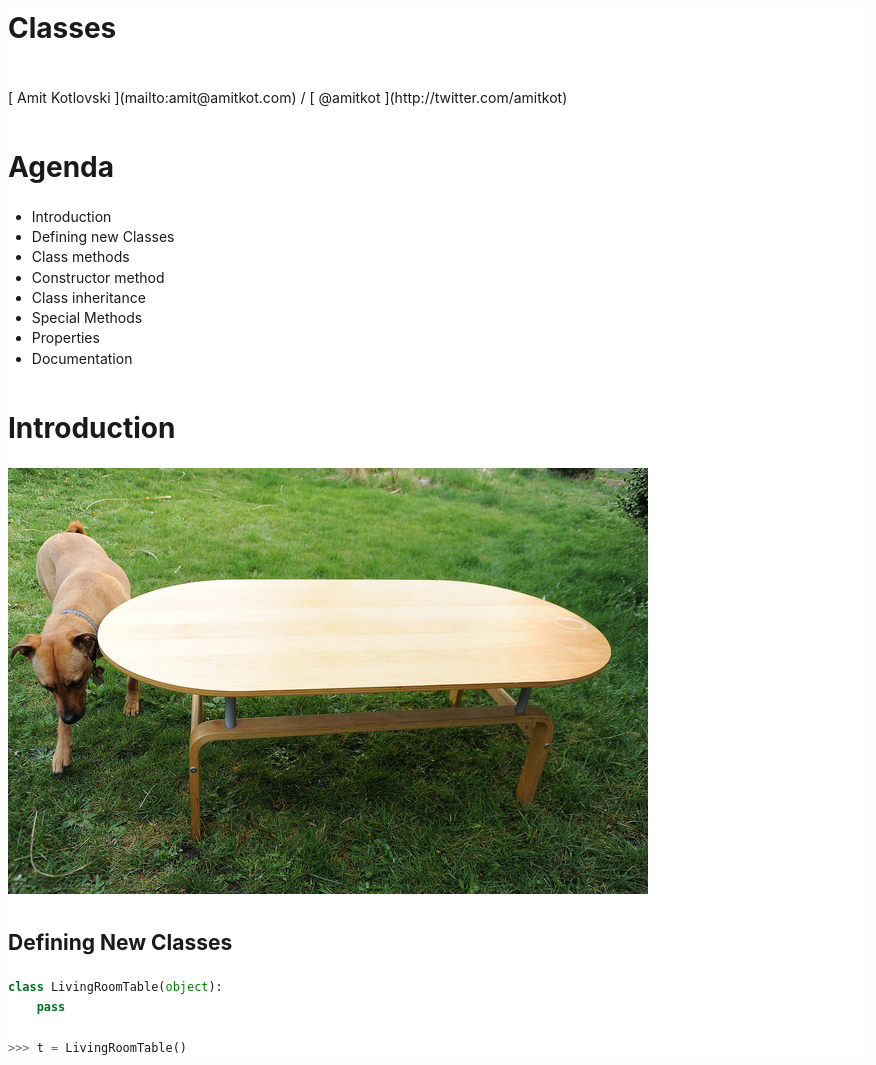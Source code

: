 # Classes

<br/>
[ Amit Kotlovski ](mailto:amit@amitkot.com) / [ @amitkot ](http://twitter.com/amitkot)



# Agenda

- Introduction
- Defining new Classes
- Class methods
- Constructor method
- Class inheritance
- Special Methods
- Properties
- Documentation



# Introduction

![living room table](img/living_room_table_640.jpg)



## Defining New Classes

```python
class LivingRoomTable(object):
    pass

>>> t = LivingRoomTable()
```
